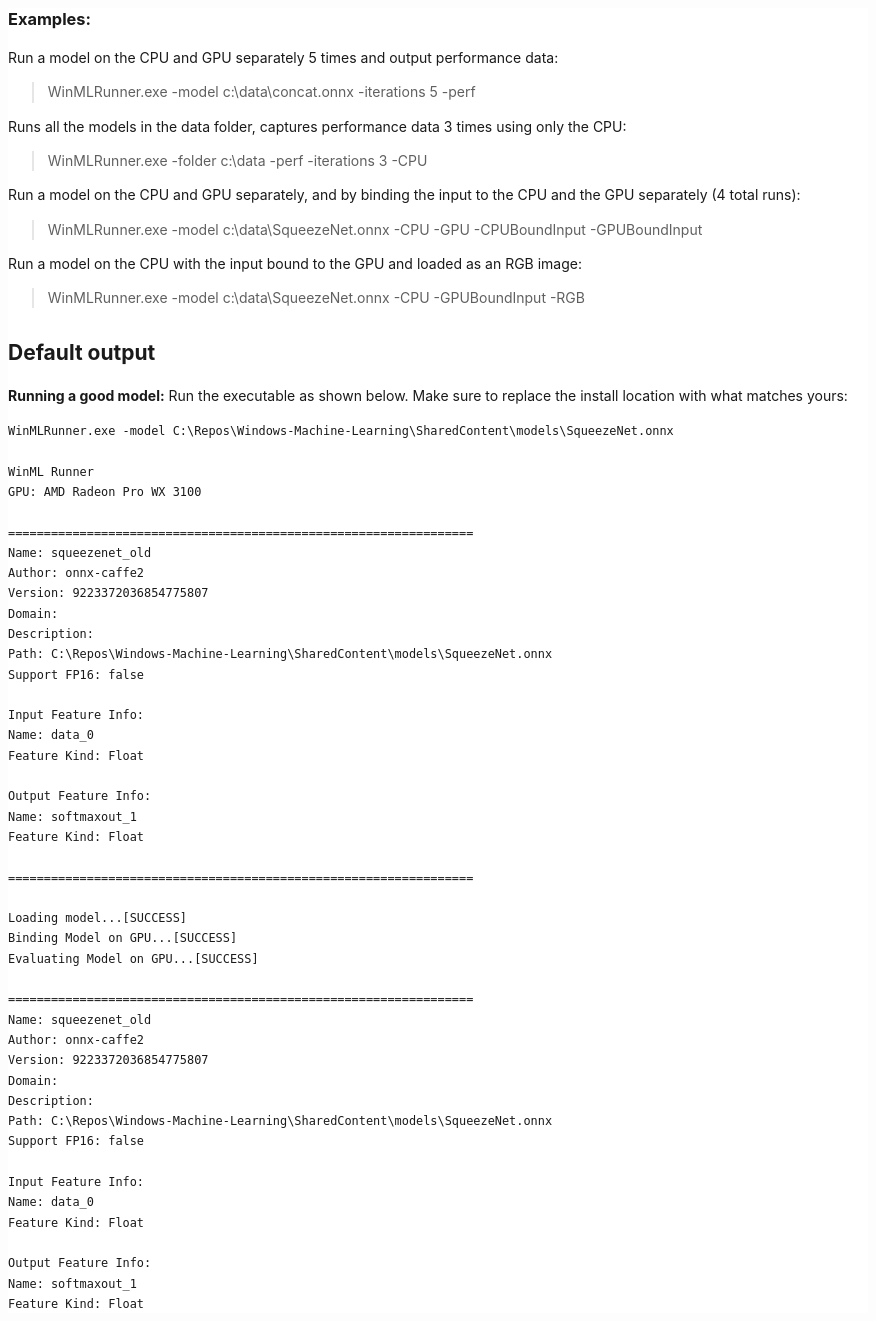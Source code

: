 ### Examples:
Run a model on the CPU and GPU separately 5 times and output performance data:
> WinMLRunner.exe -model c:\\data\\concat.onnx -iterations 5 -perf

Runs all the models in the data folder, captures performance data 3 times using only the CPU: 
> WinMLRunner.exe -folder c:\\data -perf -iterations 3 -CPU

Run a model on the CPU and GPU separately, and by binding the input to the CPU and the GPU separately (4 total runs):
> WinMLRunner.exe -model c:\\data\\SqueezeNet.onnx -CPU -GPU -CPUBoundInput -GPUBoundInput

Run a model on the CPU with the input bound to the GPU and loaded as an RGB image:
> WinMLRunner.exe -model c:\\data\\SqueezeNet.onnx -CPU -GPUBoundInput -RGB

## Default output

**Running a good model:**
Run the executable as shown below. Make sure to replace the install location with what matches yours:
 ```
 WinMLRunner.exe -model C:\Repos\Windows-Machine-Learning\SharedContent\models\SqueezeNet.onnx 

WinML Runner
GPU: AMD Radeon Pro WX 3100

=================================================================
Name: squeezenet_old
Author: onnx-caffe2
Version: 9223372036854775807
Domain:
Description:
Path: C:\Repos\Windows-Machine-Learning\SharedContent\models\SqueezeNet.onnx
Support FP16: false

Input Feature Info:
Name: data_0
Feature Kind: Float

Output Feature Info:
Name: softmaxout_1
Feature Kind: Float

=================================================================

Loading model...[SUCCESS]
Binding Model on GPU...[SUCCESS]
Evaluating Model on GPU...[SUCCESS]

=================================================================
Name: squeezenet_old
Author: onnx-caffe2
Version: 9223372036854775807
Domain:
Description:
Path: C:\Repos\Windows-Machine-Learning\SharedContent\models\SqueezeNet.onnx
Support FP16: false

Input Feature Info:
Name: data_0
Feature Kind: Float

Output Feature Info:
Name: softmaxout_1
Feature Kind: Float
 ```